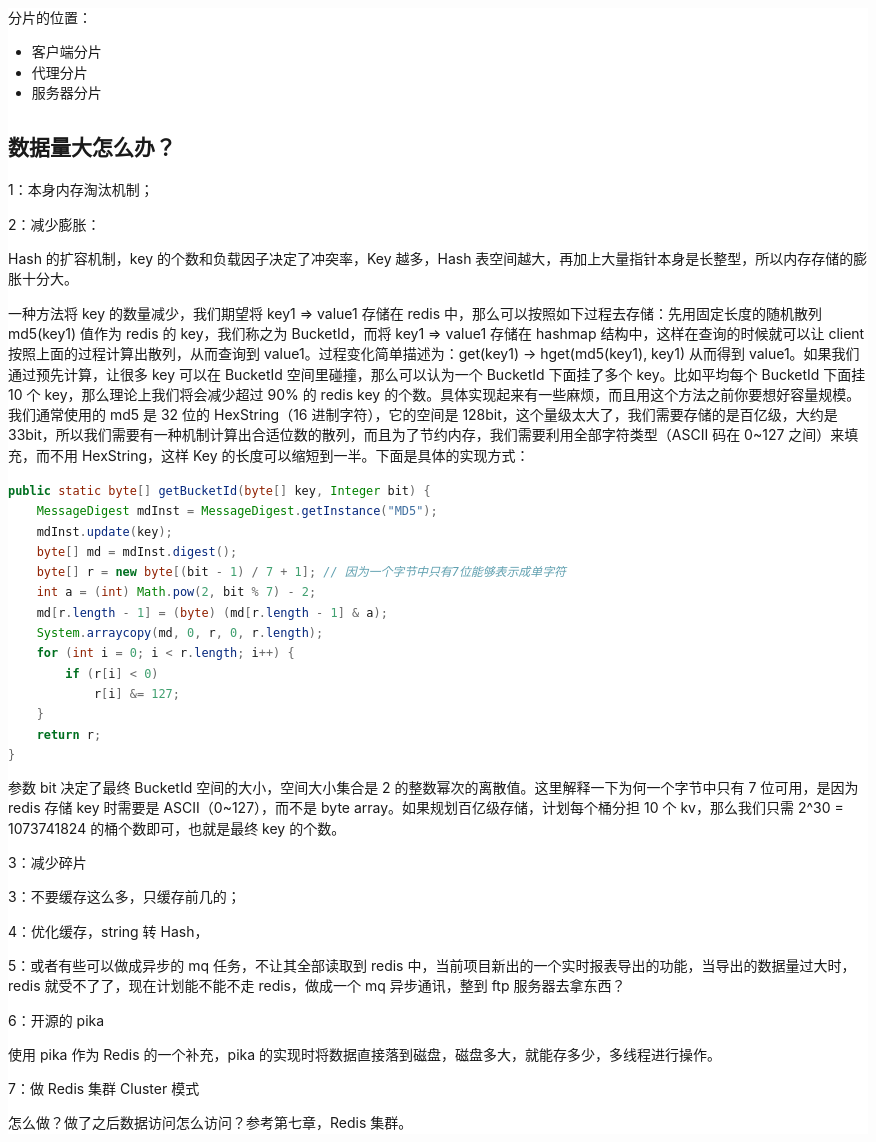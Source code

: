 分片的位置：

- 客户端分片
- 代理分片
- 服务器分片

## 数据量大怎么办？

1：本身内存淘汰机制；

2：减少膨胀：

Hash 的扩容机制，key 的个数和负载因子决定了冲突率，Key 越多，Hash 表空间越大，再加上大量指针本身是长整型，所以内存存储的膨胀十分大。

一种方法将 key 的数量减少，我们期望将 key1 => value1 存储在 redis 中，那么可以按照如下过程去存储：先用固定长度的随机散列 md5(key1) 值作为 redis 的 key，我们称之为 BucketId，而将 key1 => value1 存储在 hashmap 结构中，这样在查询的时候就可以让 client 按照上面的过程计算出散列，从而查询到 value1。过程变化简单描述为：get(key1) -> hget(md5(key1), key1) 从而得到 value1。如果我们通过预先计算，让很多 key 可以在 BucketId 空间里碰撞，那么可以认为一个 BucketId 下面挂了多个 key。比如平均每个 BucketId 下面挂 10 个 key，那么理论上我们将会减少超过 90% 的 redis key 的个数。具体实现起来有一些麻烦，而且用这个方法之前你要想好容量规模。我们通常使用的 md5 是 32 位的 HexString（16 进制字符），它的空间是 128bit，这个量级太大了，我们需要存储的是百亿级，大约是 33bit，所以我们需要有一种机制计算出合适位数的散列，而且为了节约内存，我们需要利用全部字符类型（ASCII 码在 0~127 之间）来填充，而不用 HexString，这样 Key 的长度可以缩短到一半。下面是具体的实现方式：

```java
public static byte[] getBucketId(byte[] key, Integer bit) {
	MessageDigest mdInst = MessageDigest.getInstance("MD5");
	mdInst.update(key);
	byte[] md = mdInst.digest();
	byte[] r = new byte[(bit - 1) / 7 + 1]; // 因为一个字节中只有7位能够表示成单字符
	int a = (int) Math.pow(2, bit % 7) - 2;
	md[r.length - 1] = (byte) (md[r.length - 1] & a);
	System.arraycopy(md, 0, r, 0, r.length);
	for (int i = 0; i < r.length; i++) {
		if (r[i] < 0)
			r[i] &= 127;
	}
	return r;
}
```

参数 bit 决定了最终 BucketId 空间的大小，空间大小集合是 2 的整数幂次的离散值。这里解释一下为何一个字节中只有 7 位可用，是因为 redis 存储 key 时需要是 ASCII（0~127），而不是 byte array。如果规划百亿级存储，计划每个桶分担 10 个 kv，那么我们只需 2^30 = 1073741824 的桶个数即可，也就是最终 key 的个数。

3：减少碎片

3：不要缓存这么多，只缓存前几的；

4：优化缓存，string 转 Hash，

5：或者有些可以做成异步的 mq 任务，不让其全部读取到 redis 中，当前项目新出的一个实时报表导出的功能，当导出的数据量过大时，redis 就受不了了，现在计划能不能不走 redis，做成一个 mq 异步通讯，整到 ftp 服务器去拿东西？

6：开源的 pika

使用 pika 作为 Redis 的一个补充，pika 的实现时将数据直接落到磁盘，磁盘多大，就能存多少，多线程进行操作。

7：做 Redis 集群 Cluster 模式

怎么做？做了之后数据访问怎么访问？参考第七章，Redis 集群。
